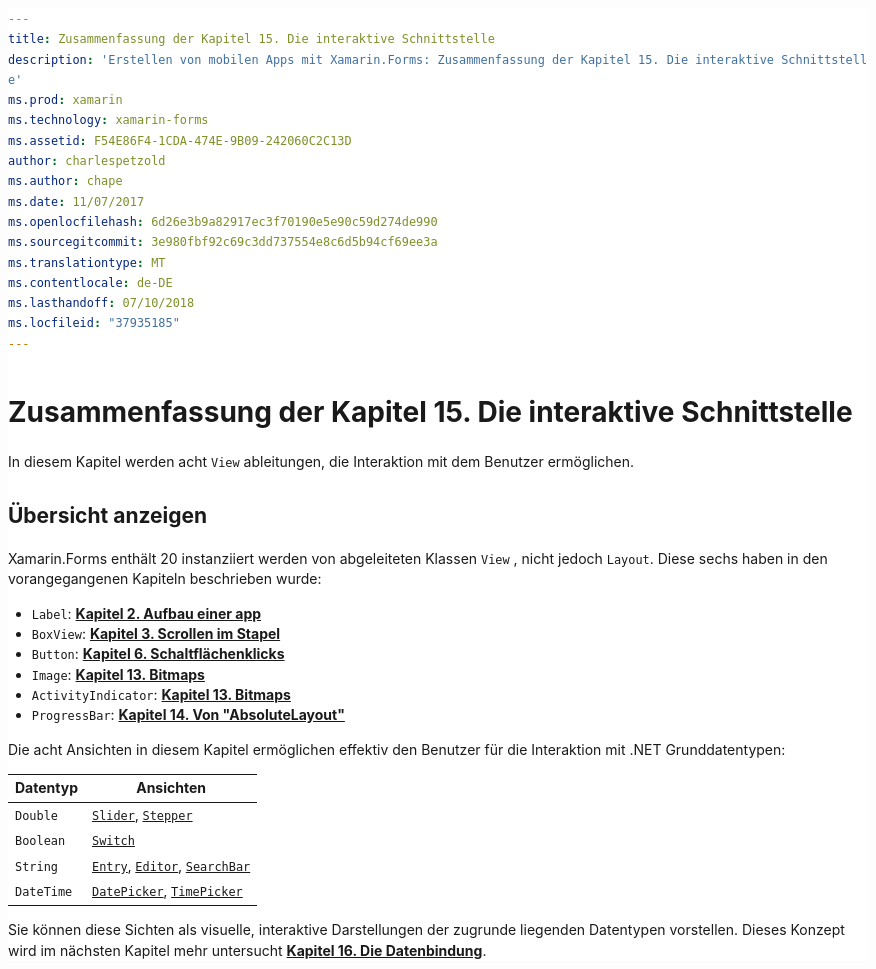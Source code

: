 ```yaml
---
title: Zusammenfassung der Kapitel 15. Die interaktive Schnittstelle
description: 'Erstellen von mobilen Apps mit Xamarin.Forms: Zusammenfassung der Kapitel 15. Die interaktive Schnittstelle'
ms.prod: xamarin
ms.technology: xamarin-forms
ms.assetid: F54E86F4-1CDA-474E-9B09-242060C2C13D
author: charlespetzold
ms.author: chape
ms.date: 11/07/2017
ms.openlocfilehash: 6d26e3b9a82917ec3f70190e5e90c59d274de990
ms.sourcegitcommit: 3e980fbf92c69c3dd737554e8c6d5b94cf69ee3a
ms.translationtype: MT
ms.contentlocale: de-DE
ms.lasthandoff: 07/10/2018
ms.locfileid: "37935185"
---
```

# <a name="summary-of-chapter-15-the-interactive-interface"></a>Zusammenfassung der Kapitel 15. Die interaktive Schnittstelle

In diesem Kapitel werden acht `View` ableitungen, die Interaktion mit dem Benutzer ermöglichen.

## <a name="view-overview"></a>Übersicht anzeigen

Xamarin.Forms enthält 20 instanziiert werden von abgeleiteten Klassen `View` , nicht jedoch `Layout`. Diese sechs haben in den vorangegangenen Kapiteln beschrieben wurde:

- `Label`: [ **Kapitel 2. Aufbau einer app**](chapter02.md)
- `BoxView`: [ **Kapitel 3. Scrollen im Stapel**](chapter03.md)
- `Button`: [ **Kapitel 6. Schaltflächenklicks**](chapter06.md)
- `Image`: [ **Kapitel 13. Bitmaps**](chapter13.md)
- `ActivityIndicator`: [ **Kapitel 13. Bitmaps**](chapter13.md)
- `ProgressBar`: [ **Kapitel 14. Von "AbsoluteLayout"**](chapter14.md)

Die acht Ansichten in diesem Kapitel ermöglichen effektiv den Benutzer für die Interaktion mit .NET Grunddatentypen:

|Datentyp|Ansichten|
|--- |--- |
|`Double`|[`Slider`](https://developer.xamarin.com/api/type/Xamarin.Forms.Slider/), [`Stepper`](https://developer.xamarin.com/api/type/Xamarin.Forms.Stepper/)|
|`Boolean`|[`Switch`](https://developer.xamarin.com/api/type/Xamarin.Forms.Switch/)|
|`String`|[`Entry`](https://developer.xamarin.com/api/type/Xamarin.Forms.Entry/), [`Editor`](https://developer.xamarin.com/api/type/Xamarin.Forms.Editor/), [`SearchBar`](https://developer.xamarin.com/api/type/Xamarin.Forms.SearchBar/)|
|`DateTime`|[`DatePicker`](https://developer.xamarin.com/api/type/Xamarin.Forms.DatePicker/), [`TimePicker`](https://developer.xamarin.com/api/type/Xamarin.Forms.TimePicker/)|

Sie können diese Sichten als visuelle, interaktive Darstellungen der zugrunde liegenden Datentypen vorstellen. Dieses Konzept wird im nächsten Kapitel mehr untersucht [ **Kapitel 16. Die Datenbindung**](chapter16.md).
